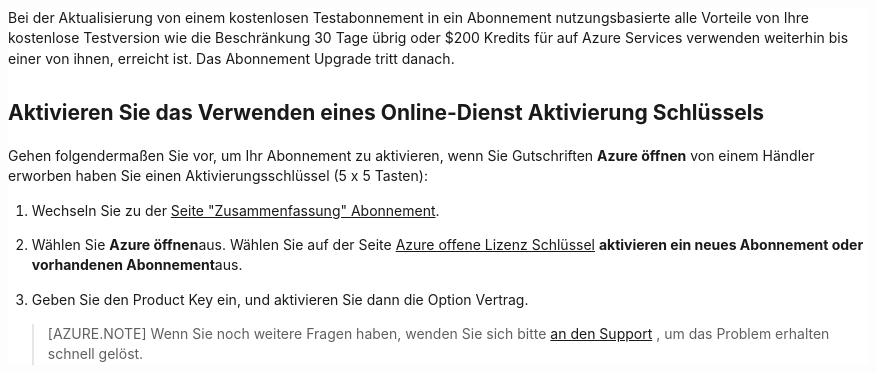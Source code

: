 Bei der Aktualisierung von einem kostenlosen Testabonnement in ein Abonnement nutzungsbasierte alle Vorteile von Ihre kostenlose Testversion wie die Beschränkung 30 Tage übrig oder $200 Kredits für auf Azure Services verwenden weiterhin bis einer von ihnen, erreicht ist. Das Abonnement Upgrade tritt danach.

<a name="activateKey"></a>
## <a name="activate-using-an-online-service-activation-key"></a>Aktivieren Sie das Verwenden eines Online-Dienst Aktivierung Schlüssels

Gehen folgendermaßen Sie vor, um Ihr Abonnement zu aktivieren, wenn Sie Gutschriften **Azure öffnen** von einem Händler erworben haben Sie einen Aktivierungsschlüssel (5 x 5 Tasten):

1. Wechseln Sie zu der [Seite "Zusammenfassung" Abonnement](https://account.windowsazure.com/subscriptions).

2. Wählen Sie **Azure öffnen**aus. Wählen Sie auf der Seite [Azure offene Lizenz Schlüssel](https://azure.microsoft.com/offers/ms-azr-0111p/) **aktivieren ein neues Abonnement oder vorhandenen Abonnement**aus.

3. Geben Sie den Product Key ein, und aktivieren Sie dann die Option Vertrag.

> [AZURE.NOTE] Wenn Sie noch weitere Fragen haben, wenden Sie sich bitte [an den Support](https://portal.azure.com/?#blade/Microsoft_Azure_Support/HelpAndSupportBlade) , um das Problem erhalten schnell gelöst.
